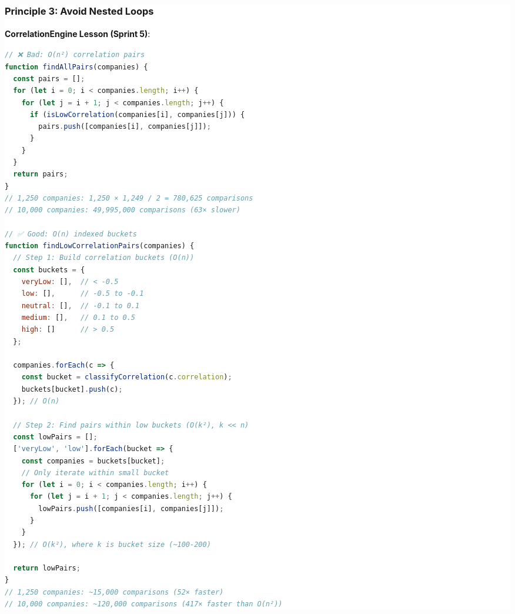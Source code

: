 ### Principle 3: Avoid Nested Loops

**CorrelationEngine Lesson (Sprint 5)**:

```javascript
// ❌ Bad: O(n²) correlation pairs
function findAllPairs(companies) {
  const pairs = [];
  for (let i = 0; i < companies.length; i++) {
    for (let j = i + 1; j < companies.length; j++) {
      if (isLowCorrelation(companies[i], companies[j])) {
        pairs.push([companies[i], companies[j]]);
      }
    }
  }
  return pairs;
}
// 1,250 companies: 1,250 × 1,249 / 2 = 780,625 comparisons
// 10,000 companies: 49,995,000 comparisons (63× slower)

// ✅ Good: O(n) indexed buckets
function findLowCorrelationPairs(companies) {
  // Step 1: Build correlation buckets (O(n))
  const buckets = {
    veryLow: [],  // < -0.5
    low: [],      // -0.5 to -0.1
    neutral: [],  // -0.1 to 0.1
    medium: [],   // 0.1 to 0.5
    high: []      // > 0.5
  };

  companies.forEach(c => {
    const bucket = classifyCorrelation(c.correlation);
    buckets[bucket].push(c);
  }); // O(n)

  // Step 2: Find pairs within low buckets (O(k²), k << n)
  const lowPairs = [];
  ['veryLow', 'low'].forEach(bucket => {
    const companies = buckets[bucket];
    // Only iterate within small bucket
    for (let i = 0; i < companies.length; i++) {
      for (let j = i + 1; j < companies.length; j++) {
        lowPairs.push([companies[i], companies[j]]);
      }
    }
  }); // O(k²), where k is bucket size (~100-200)

  return lowPairs;
}
// 1,250 companies: ~15,000 comparisons (52× faster)
// 10,000 companies: ~120,000 comparisons (417× faster than O(n²))
```
